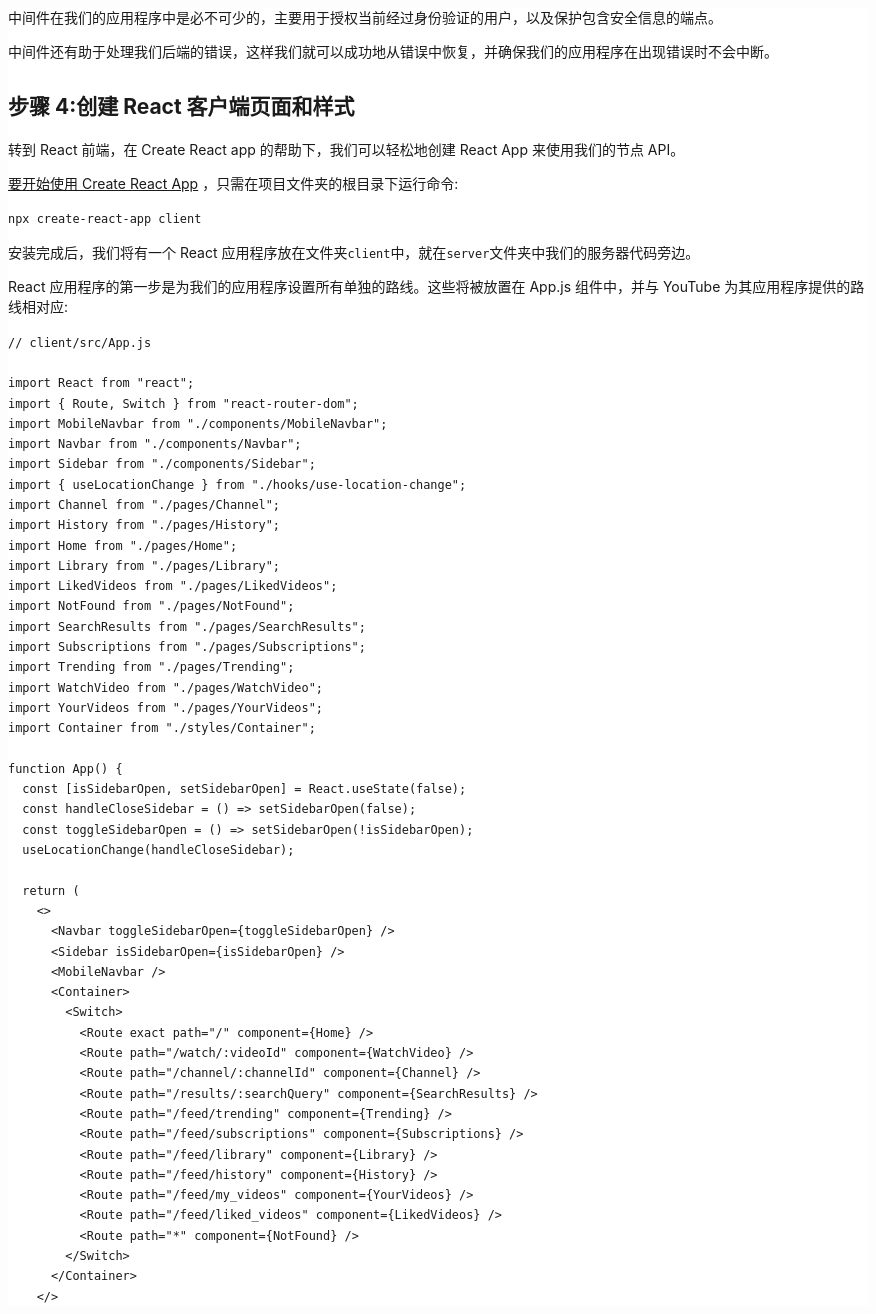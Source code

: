 中间件在我们的应用程序中是必不可少的，主要用于授权当前经过身份验证的用户，以及保护包含安全信息的端点。

中间件还有助于处理我们后端的错误，这样我们就可以成功地从错误中恢复，并确保我们的应用程序在出现错误时不会中断。

## 步骤 4:创建 React 客户端页面和样式

转到 React 前端，在 Create React app 的帮助下，我们可以轻松地创建 React App 来使用我们的节点 API。

[要开始使用 Create React App](https://reedbarger.com/create-react-app-10-steps) ，只需在项目文件夹的根目录下运行命令:

```
npx create-react-app client
```

安装完成后，我们将有一个 React 应用程序放在文件夹`client`中，就在`server`文件夹中我们的服务器代码旁边。

React 应用程序的第一步是为我们的应用程序设置所有单独的路线。这些将被放置在 App.js 组件中，并与 YouTube 为其应用程序提供的路线相对应:

```
// client/src/App.js

import React from "react";
import { Route, Switch } from "react-router-dom";
import MobileNavbar from "./components/MobileNavbar";
import Navbar from "./components/Navbar";
import Sidebar from "./components/Sidebar";
import { useLocationChange } from "./hooks/use-location-change";
import Channel from "./pages/Channel";
import History from "./pages/History";
import Home from "./pages/Home";
import Library from "./pages/Library";
import LikedVideos from "./pages/LikedVideos";
import NotFound from "./pages/NotFound";
import SearchResults from "./pages/SearchResults";
import Subscriptions from "./pages/Subscriptions";
import Trending from "./pages/Trending";
import WatchVideo from "./pages/WatchVideo";
import YourVideos from "./pages/YourVideos";
import Container from "./styles/Container";

function App() {
  const [isSidebarOpen, setSidebarOpen] = React.useState(false);
  const handleCloseSidebar = () => setSidebarOpen(false);
  const toggleSidebarOpen = () => setSidebarOpen(!isSidebarOpen);
  useLocationChange(handleCloseSidebar);

  return (
    <>
      <Navbar toggleSidebarOpen={toggleSidebarOpen} />
      <Sidebar isSidebarOpen={isSidebarOpen} />
      <MobileNavbar />
      <Container>
        <Switch>
          <Route exact path="/" component={Home} />
          <Route path="/watch/:videoId" component={WatchVideo} />
          <Route path="/channel/:channelId" component={Channel} />
          <Route path="/results/:searchQuery" component={SearchResults} />
          <Route path="/feed/trending" component={Trending} />
          <Route path="/feed/subscriptions" component={Subscriptions} />
          <Route path="/feed/library" component={Library} />
          <Route path="/feed/history" component={History} />
          <Route path="/feed/my_videos" component={YourVideos} />
          <Route path="/feed/liked_videos" component={LikedVideos} />
          <Route path="*" component={NotFound} />
        </Switch>
      </Container>
    </>
```